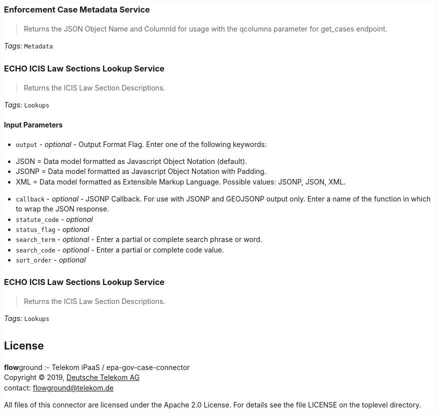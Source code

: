 ### Enforcement Case Metadata Service

> Returns the JSON Object Name and ColumnId for usage with the qcolumns parameter for get_cases endpoint.

*Tags:* `Metadata`

### ECHO ICIS Law Sections Lookup Service

> Returns the ICIS Law Section Descriptions.

*Tags:* `Lookups`

#### Input Parameters
* `output` - _optional_ - Output Format Flag.  Enter one of the following keywords:
- JSON = Data model formatted as Javascript Object Notation (default).
- JSONP = Data model formatted as Javascript Object Notation with Padding.  
- XML = Data model formatted as Extensible Markup Language.
    Possible values: JSONP, JSON, XML.
* `callback` - _optional_ - JSONP Callback.  For use with JSONP and GEOJSONP output only.  Enter a name of the function in which to wrap the JSON response.
* `statute_code` - _optional_
* `status_flag` - _optional_
* `search_term` - _optional_ - Enter a partial or complete search phrase or word.
* `search_code` - _optional_ - Enter a partial or complete code value.
* `sort_order` - _optional_

### ECHO ICIS Law Sections Lookup Service

> Returns the ICIS Law Section Descriptions.

*Tags:* `Lookups`

## License

**flow**ground :- Telekom iPaaS / epa-gov-case-connector<br/>
Copyright © 2019, [Deutsche Telekom AG](https://www.telekom.de)<br/>
contact: flowground@telekom.de

All files of this connector are licensed under the Apache 2.0 License. For details
see the file LICENSE on the toplevel directory.

